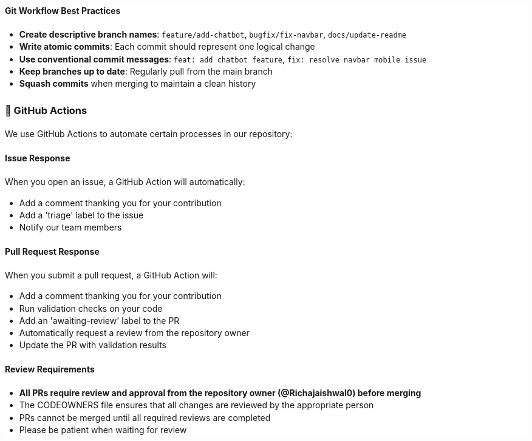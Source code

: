 #### Git Workflow Best Practices

- **Create descriptive branch names**: `feature/add-chatbot`, `bugfix/fix-navbar`, `docs/update-readme`
- **Write atomic commits**: Each commit should represent one logical change
- **Use conventional commit messages**: `feat: add chatbot feature`, `fix: resolve navbar mobile issue`
- **Keep branches up to date**: Regularly pull from the main branch
- **Squash commits** when merging to maintain a clean history

### 🤖 GitHub Actions

We use GitHub Actions to automate certain processes in our repository:

#### Issue Response

When you open an issue, a GitHub Action will automatically:

- Add a comment thanking you for your contribution
- Add a 'triage' label to the issue
- Notify our team members

#### Pull Request Response

When you submit a pull request, a GitHub Action will:

- Add a comment thanking you for your contribution
- Run validation checks on your code
- Add an 'awaiting-review' label to the PR
- Automatically request a review from the repository owner
- Update the PR with validation results

#### Review Requirements

- **All PRs require review and approval from the repository owner (@Richajaishwal0) before merging**
- The CODEOWNERS file ensures that all changes are reviewed by the appropriate person
- PRs cannot be merged until all required reviews are completed
- Please be patient when waiting for review
